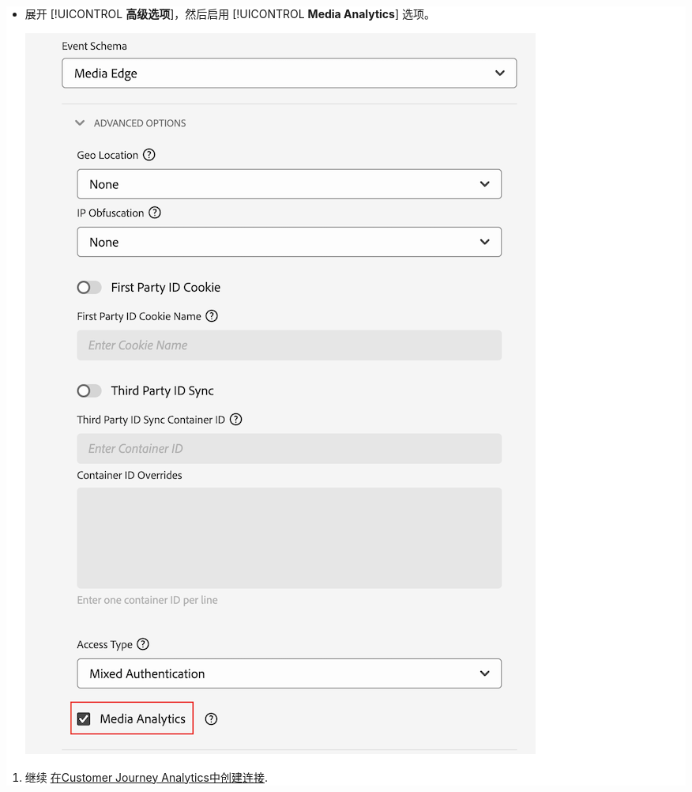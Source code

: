    * 展开 [!UICONTROL **高级选项**]，然后启用 [!UICONTROL **Media Analytics**] 选项。

      ![Media Analytics选项](assets/datastream-media-check.png)


1. 继续 [在Customer Journey Analytics中创建连接](#create-a-connection-in-customer-journey-analytics).
